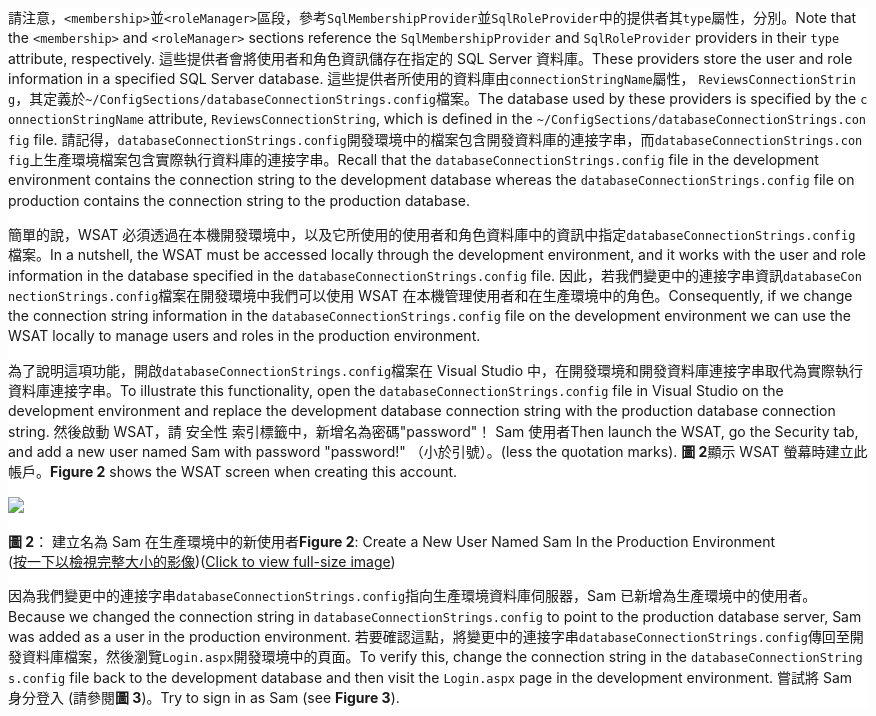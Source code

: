 <span data-ttu-id="66afc-140">請注意，`<membership>`並`<roleManager>`區段，參考`SqlMembershipProvider`並`SqlRoleProvider`中的提供者其`type`屬性，分別。</span><span class="sxs-lookup"><span data-stu-id="66afc-140">Note that the `<membership>` and `<roleManager>` sections reference the `SqlMembershipProvider` and `SqlRoleProvider` providers in their `type` attribute, respectively.</span></span> <span data-ttu-id="66afc-141">這些提供者會將使用者和角色資訊儲存在指定的 SQL Server 資料庫。</span><span class="sxs-lookup"><span data-stu-id="66afc-141">These providers store the user and role information in a specified SQL Server database.</span></span> <span data-ttu-id="66afc-142">這些提供者所使用的資料庫由`connectionStringName`屬性， `ReviewsConnectionString`，其定義於`~/ConfigSections/databaseConnectionStrings.config`檔案。</span><span class="sxs-lookup"><span data-stu-id="66afc-142">The database used by these providers is specified by the `connectionStringName` attribute, `ReviewsConnectionString`, which is defined in the `~/ConfigSections/databaseConnectionStrings.config` file.</span></span> <span data-ttu-id="66afc-143">請記得，`databaseConnectionStrings.config`開發環境中的檔案包含開發資料庫的連接字串，而`databaseConnectionStrings.config`上生產環境檔案包含實際執行資料庫的連接字串。</span><span class="sxs-lookup"><span data-stu-id="66afc-143">Recall that the `databaseConnectionStrings.config` file in the development environment contains the connection string to the development database whereas the `databaseConnectionStrings.config` file on production contains the connection string to the production database.</span></span>

<span data-ttu-id="66afc-144">簡單的說，WSAT 必須透過在本機開發環境中，以及它所使用的使用者和角色資料庫中的資訊中指定`databaseConnectionStrings.config`檔案。</span><span class="sxs-lookup"><span data-stu-id="66afc-144">In a nutshell, the WSAT must be accessed locally through the development environment, and it works with the user and role information in the database specified in the `databaseConnectionStrings.config` file.</span></span> <span data-ttu-id="66afc-145">因此，若我們變更中的連接字串資訊`databaseConnectionStrings.config`檔案在開發環境中我們可以使用 WSAT 在本機管理使用者和在生產環境中的角色。</span><span class="sxs-lookup"><span data-stu-id="66afc-145">Consequently, if we change the connection string information in the `databaseConnectionStrings.config` file on the development environment we can use the WSAT locally to manage users and roles in the production environment.</span></span>

<span data-ttu-id="66afc-146">為了說明這項功能，開啟`databaseConnectionStrings.config`檔案在 Visual Studio 中，在開發環境和開發資料庫連接字串取代為實際執行資料庫連接字串。</span><span class="sxs-lookup"><span data-stu-id="66afc-146">To illustrate this functionality, open the `databaseConnectionStrings.config` file in Visual Studio on the development environment and replace the development database connection string with the production database connection string.</span></span> <span data-ttu-id="66afc-147">然後啟動 WSAT，請 安全性 索引標籤中，新增名為密碼"password"！ Sam 使用者</span><span class="sxs-lookup"><span data-stu-id="66afc-147">Then launch the WSAT, go the Security tab, and add a new user named Sam with password "password!"</span></span> <span data-ttu-id="66afc-148">（小於引號）。</span><span class="sxs-lookup"><span data-stu-id="66afc-148">(less the quotation marks).</span></span> <span data-ttu-id="66afc-149">**圖 2**顯示 WSAT 螢幕時建立此帳戶。</span><span class="sxs-lookup"><span data-stu-id="66afc-149">**Figure 2** shows the WSAT screen when creating this account.</span></span>

[![](users-and-roles-on-the-production-website-cs/_static/image5.png)](users-and-roles-on-the-production-website-cs/_static/image4.png)

<span data-ttu-id="66afc-150">**圖 2**： 建立名為 Sam 在生產環境中的新使用者</span><span class="sxs-lookup"><span data-stu-id="66afc-150">**Figure 2**: Create a New User Named Sam In the Production Environment</span></span>  
<span data-ttu-id="66afc-151">([按一下以檢視完整大小的影像](users-and-roles-on-the-production-website-cs/_static/image6.png))</span><span class="sxs-lookup"><span data-stu-id="66afc-151">([Click to view full-size image](users-and-roles-on-the-production-website-cs/_static/image6.png))</span></span>

<span data-ttu-id="66afc-152">因為我們變更中的連接字串`databaseConnectionStrings.config`指向生產環境資料庫伺服器，Sam 已新增為生產環境中的使用者。</span><span class="sxs-lookup"><span data-stu-id="66afc-152">Because we changed the connection string in `databaseConnectionStrings.config` to point to the production database server, Sam was added as a user in the production environment.</span></span> <span data-ttu-id="66afc-153">若要確認這點，將變更中的連接字串`databaseConnectionStrings.config`傳回至開發資料庫檔案，然後瀏覽`Login.aspx`開發環境中的頁面。</span><span class="sxs-lookup"><span data-stu-id="66afc-153">To verify this, change the connection string in the `databaseConnectionStrings.config` file back to the development database and then visit the `Login.aspx` page in the development environment.</span></span> <span data-ttu-id="66afc-154">嘗試將 Sam 身分登入 (請參閱**圖 3**)。</span><span class="sxs-lookup"><span data-stu-id="66afc-154">Try to sign in as Sam (see **Figure 3**).</span></span>
